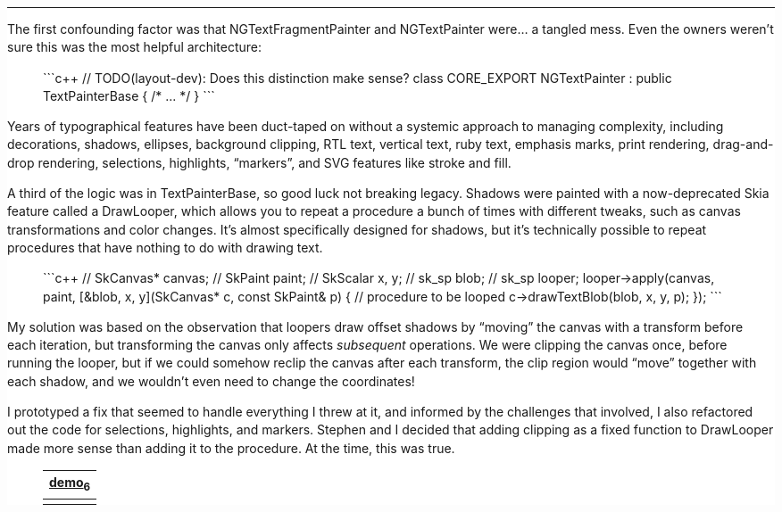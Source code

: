 <hr>

The first confounding factor was that NG­Text­Fragment­Painter and NG­Text­Painter were… a tangled mess.
Even the owners weren’t sure this was the most helpful architecture:

<figure><div class="scroll" markdown="1">
```c++
// TODO(layout-dev): Does this distinction make sense?
class CORE_EXPORT NGTextPainter : public TextPainterBase { /* ... */ }
```
</div></figure>

Years of typographical features have been duct-taped on without a systemic approach to managing complexity, including decorations, shadows, ellipses, background clipping, RTL text, vertical text, ruby text, emphasis marks, print rendering, drag-and-drop rendering, selections, highlights, “markers”, and SVG features like stroke and fill.

A third of the logic was in Text­Painter­Base, so good luck not breaking legacy.
Shadows were painted with a now-deprecated Skia feature called a Draw­Looper, which allows you to repeat a procedure a bunch of times with different tweaks, such as canvas transformations and color changes.
It’s almost specifically designed for shadows, but it’s technically possible to repeat procedures that have nothing to do with drawing text.

<figure><div class="scroll" markdown="1">
```c++
// SkCanvas* canvas;
// SkPaint paint;
// SkScalar x, y;
// sk_sp<SkTextBlob> blob;
// sk_sp<SkDrawLooper> looper;
looper->apply(canvas, paint, [&blob, x, y](SkCanvas* c, const SkPaint& p) {
    // procedure to be looped
    c->drawTextBlob(blob, x, y, p);
});
```
</div></figure>

My solution was based on the observation that loopers draw offset shadows by “moving” the canvas with a transform before each iteration, but transforming the canvas only affects *subsequent* operations.
We were clipping the canvas once, before running the looper, but if we could somehow reclip the canvas after each transform, the clip region would “move” together with each shadow, and we wouldn’t even need to change the coordinates!

I prototyped a fix that seemed to handle everything I threw at it, and informed by the challenges that involved, I also refactored out the code for selections, highlights, and markers.
Stephen and I decided that adding clipping as a fixed function to Draw­Looper made more sense than adding it to the procedure.
At the time, this was true.

<figure>
<div class="scroll">
<table class="local-table">
    <thead>
        <tr>
            <th colspan="2"><a class="local-demo" href="https://bucket.daz.cat/work/igalia/0/6.html?t=%D8%AF%DB%8C%D9%84%D8%A7%D9%86&wm=vertical-rl&tcu=none&fs=normal&p=1&q=4">demo<sub>6</sub></a></th>
        </tr>
    </thead>
    <tbody>
        <tr>
            <td class="local-tight"><picture>
                <source srcset="/images/spammar-c.png 1x">